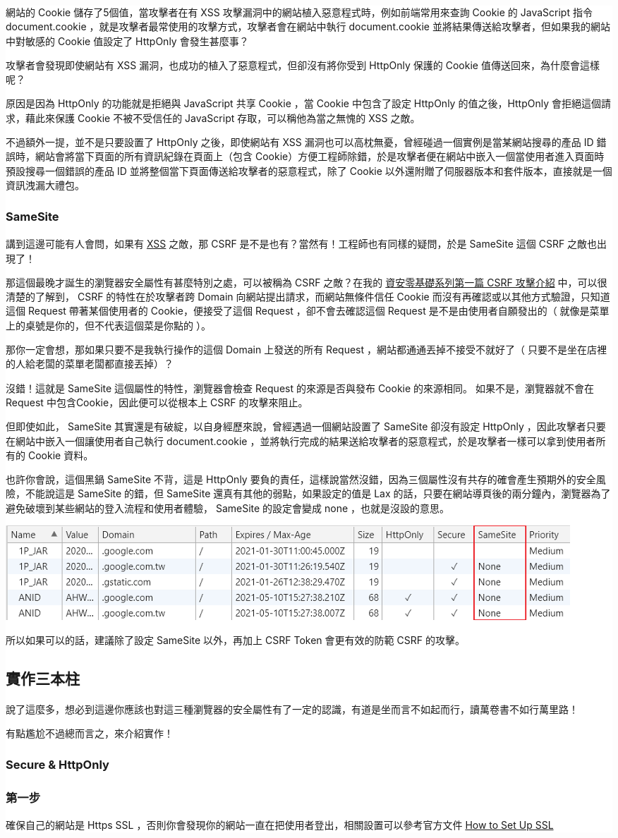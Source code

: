 網站的 Cookie 儲存了5個值，當攻擊者在有 XSS 攻擊漏洞中的網站植入惡意程式時，例如前端常用來查詢 Cookie 的 JavaScript 指令 document.cookie ，就是攻擊者最常使用的攻擊方式，攻擊者會在網站中執行 document.cookie 並將結果傳送給攻擊者，但如果我的網站中對敏感的 Cookie 值設定了 HttpOnly 會發生甚麼事？

攻擊者會發現即使網站有 XSS 漏洞，也成功的植入了惡意程式，但卻沒有將你受到 HttpOnly 保護的 Cookie 值傳送回來，為什麼會這樣呢？

原因是因為 HttpOnly 的功能就是拒絕與 JavaScript 共享 Cookie ，當 Cookie 中包含了設定 HttpOnly 的值之後，HttpOnly 會拒絕這個請求，藉此來保護 Cookie 不被不受信任的 JavaScript 存取，可以稱他為當之無愧的 XSS 之敵。

不過額外一提，並不是只要設置了 HttpOnly 之後，即使網站有 XSS 漏洞也可以高枕無憂，曾經碰過一個實例是當某網站搜尋的產品 ID 錯誤時，網站會將當下頁面的所有資訊紀錄在頁面上（包含 Cookie）方便工程師除錯，於是攻擊者便在網站中嵌入一個當使用者進入頁面時預設搜尋一個錯誤的產品 ID 並將整個當下頁面傳送給攻擊者的惡意程式，除了 Cookie 以外還附贈了伺服器版本和套件版本，直接就是一個資訊洩漏大禮包。

### SameSite

講到這邊可能有人會問，如果有 [XSS](https://tech-blog.cymetrics.io/jo/zerobased-cross-site-scripting) 之敵，那 CSRF 是不是也有？當然有！工程師也有同樣的疑問，於是 SameSite 這個 CSRF 之敵也出現了！

那這個最晚才誕生的瀏覽器安全屬性有甚麼特別之處，可以被稱為 CSRF 之敵？在我的 [資安零基礎系列第一篇 CSRF 攻擊介紹](https://tech-blog.cymetrics.io/jo/zerobased-cross-site-request-forgery) 中，可以很清楚的了解到， CSRF 的特性在於攻擊者跨 Domain 向網站提出請求，而網站無條件信任 Cookie 而沒有再確認或以其他方式驗證，只知道這個 Request 帶著某個使用者的 Cookie，便接受了這個 Request ，卻不會去確認這個 Request 是不是由使用者自願發出的（ 就像是菜單上的桌號是你的，但不代表這個菜是你點的 ）。

那你一定會想，那如果只要不是我執行操作的這個 Domain 上發送的所有 Request ，網站都通通丟掉不接受不就好了（ 只要不是坐在店裡的人給老闆的菜單老闆都直接丟掉）？

沒錯！這就是 SameSite 這個屬性的特性，瀏覽器會檢查 Request 的來源是否與發布 Cookie 的來源相同。
如果不是，瀏覽器就不會在 Request 中包含Cookie，因此便可以從根本上 CSRF 的攻擊來阻止。

但即使如此， SameSite 其實還是有破綻，以自身經歷來說，曾經遇過一個網站設置了 SameSite 卻沒有設定 HttpOnly ，因此攻擊者只要在網站中嵌入一個讓使用者自己執行 document.cookie ，並將執行完成的結果送給攻擊者的惡意程式，於是攻擊者一樣可以拿到使用者所有的 Cookie 資料。

也許你會說，這個黑鍋 SameSite 不背，這是 HttpOnly 要負的責任，這樣說當然沒錯，因為三個屬性沒有共存的確會產生預期外的安全風險，不能說這是 SameSite 的錯，但 SameSite 還真有其他的弱點，如果設定的值是 Lax 的話，只要在網站導頁後的兩分鐘內，瀏覽器為了避免破壞到某些網站的登入流程和使用者體驗， SameSite 的設定會變成 none ，也就是沒設的意思。

![](/img/posts/jo/zerobased-secure-samesite-httponly/p3.png)

所以如果可以的話，建議除了設定 SameSite 以外，再加上 CSRF Token 會更有效的防範 CSRF 的攻擊。

## 實作三本柱

說了這麼多，想必到這邊你應該也對這三種瀏覽器的安全屬性有了一定的認識，有道是坐而言不如起而行，讀萬卷書不如行萬里路！

有點尷尬不過總而言之，來介紹實作！

### Secure & HttpOnly

### 第一步

確保自己的網站是 Https SSL ，否則你會發現你的網站一直在把使用者登出，相關設置可以參考官方文件 [How to Set Up SSL](https://docs.microsoft.com/zh-cn/iis/manage/configuring-security/how-to-set-up-ssl-on-iis)
